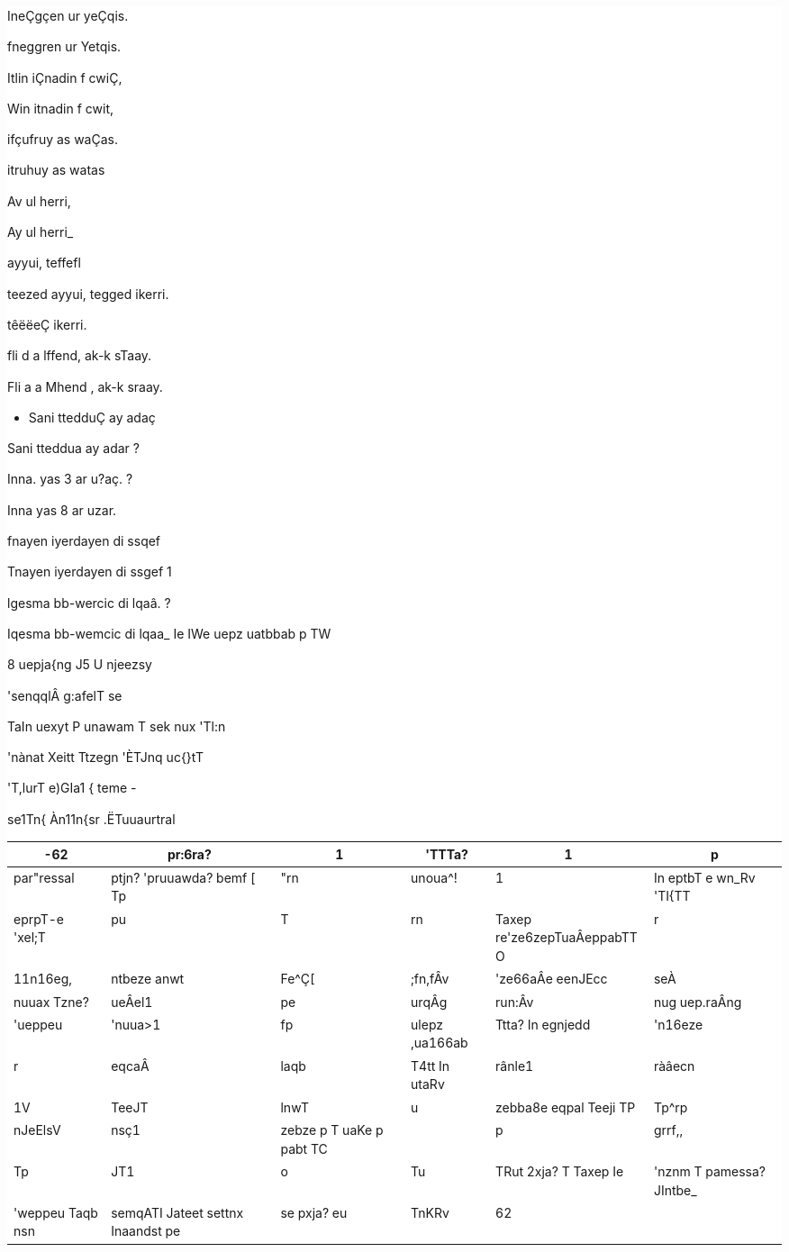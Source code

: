 IneÇgçen ur yeÇqis.

fneggren ur Yetqis.

Itlin iÇnadin f cwiÇ,

Win itnadin f cwit,

ifçufruy as waÇas.

itruhuy as watas

Av ul herri,

Ay ul herri_

ayyui, teffefl

teezed ayyui, tegged ikerri.

têëëeÇ ikerri.

fli d a lffend, ak-k sTaay.

Fli a a Mhend , ak-k sraay.

- Sani ttedduÇ ay adaç

Sani tteddua ay adar ?

Inna. yas 3 ar u?aç. ?

Inna yas 8 ar uzar.

fnayen iyerdayen di ssqef

Tnayen iyerdayen di ssgef 1

lgesma bb-wercic di lqaâ. ?

Iqesma bb-wemcic di lqaa_
Ie IWe uepz uatbbab p TW

8 uepja{ng J5 U njeezsy

'senqqlÂ g:afelT se

TaIn uexyt P unawam T sek nux 'Tl:n

'nànat Xeitt Ttzegn 'ÈTJnq uc{}tT

'T,lurT e)GIa1 { teme -

se1Tn{ Àn11n{sr .ËTuuaurtral

|-62|pr:6ra?|1|'TTTa?|1|p|
|---|---|---|---|---|---|
|par"ressal|ptjn? 'pruuawda? bemf [ Tp|"rn|unoua^!|1|In eptbT e wn_Rv 'TI{TT|
|eprpT-e 'xel;T|pu|T|rn|Taxep re'ze6zepTuaÂeppabTTO|r|
|11n16eg,|ntbeze anwt|Fe^Ç[|;fn,fÂv|'ze66aÂe eenJEcc|seÀ|
|nuuax Tzne?|ueÂel1|pe|urqÂg|run:Âv|nug uep.raÂng|
|'ueppeu|'nuua>1|fp|ulepz ,ua166ab|Ttta? In egnjedd|'n16eze|
|r|eqcaÂ|laqb|T4tt In utaRv|rânle1|ràâecn|
|1V|TeeJT|lnwT|u|zebba8e eqpal Teeji TP|Tp^rp|
|nJeElsV|nsç1|zebze p T uaKe p pabt TC| |p|grrf,,|
|Tp|JT1|o|Tu|TRut 2xja? T Taxep Ie|'nznm T pamessa? JIntbe_|
|'weppeu Taqb nsn|semqATI Jateet settnx Inaandst pe|se pxja? eu|TnKRv|62| |
